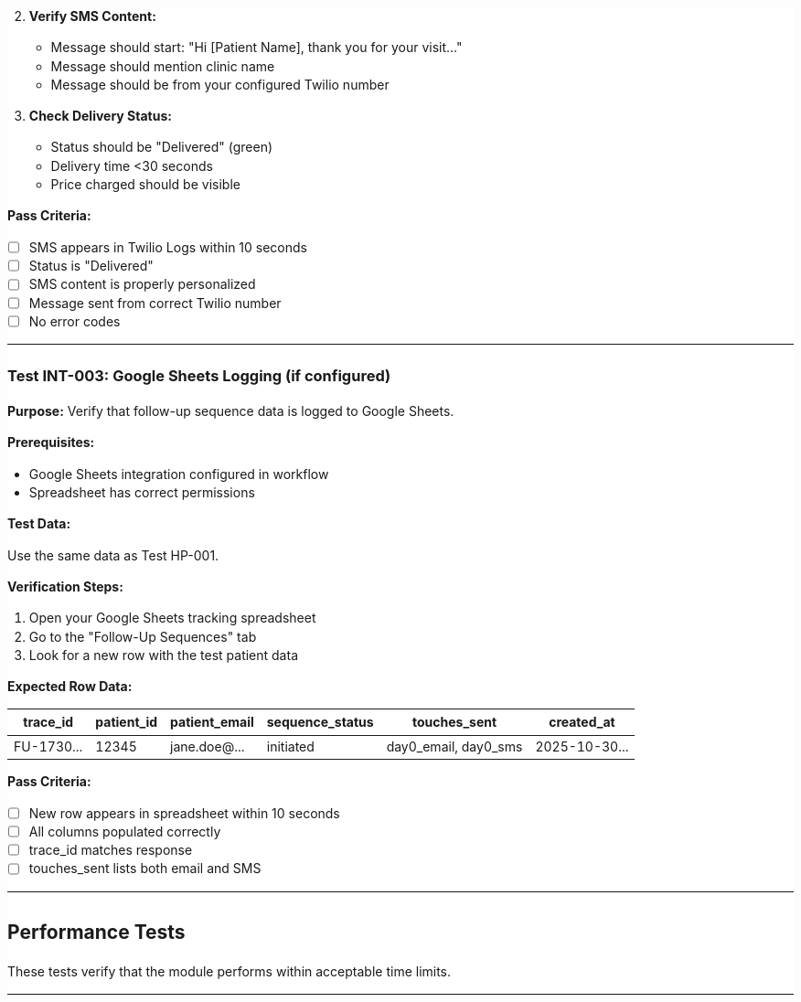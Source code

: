 2. **Verify SMS Content:**
   - Message should start: "Hi [Patient Name], thank you for your visit..."
   - Message should mention clinic name
   - Message should be from your configured Twilio number

3. **Check Delivery Status:**
   - Status should be "Delivered" (green)
   - Delivery time <30 seconds
   - Price charged should be visible

**Pass Criteria:**

- [ ] SMS appears in Twilio Logs within 10 seconds
- [ ] Status is "Delivered"
- [ ] SMS content is properly personalized
- [ ] Message sent from correct Twilio number
- [ ] No error codes

---

### Test INT-003: Google Sheets Logging (if configured)

**Purpose:** Verify that follow-up sequence data is logged to Google Sheets.

**Prerequisites:**
- Google Sheets integration configured in workflow
- Spreadsheet has correct permissions

**Test Data:**

Use the same data as Test HP-001.

**Verification Steps:**

1. Open your Google Sheets tracking spreadsheet
2. Go to the "Follow-Up Sequences" tab
3. Look for a new row with the test patient data

**Expected Row Data:**

| trace_id | patient_id | patient_email | sequence_status | touches_sent | created_at |
|----------|-----------|---------------|-----------------|--------------|------------|
| FU-1730... | 12345 | jane.doe@... | initiated | day0_email, day0_sms | 2025-10-30... |

**Pass Criteria:**

- [ ] New row appears in spreadsheet within 10 seconds
- [ ] All columns populated correctly
- [ ] trace_id matches response
- [ ] touches_sent lists both email and SMS

---

## Performance Tests

These tests verify that the module performs within acceptable time limits.

---